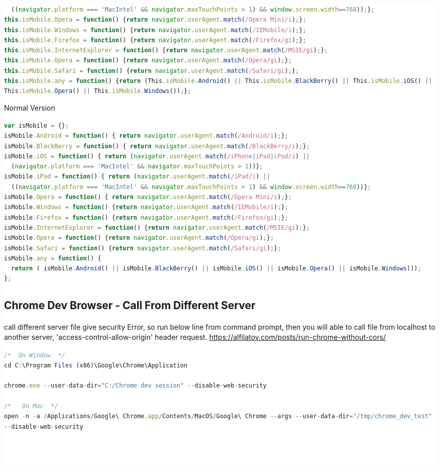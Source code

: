 ```javascript
  ((navigator.platform === 'MacIntel' && navigator.maxTouchPoints > 1) && window.screen.width==768));};
this.isMobile.Opera = function() {return navigator.userAgent.match(/Opera Mini/i);};
this.isMobile.Windows = function() {return navigator.userAgent.match(/IEMobile/i);};
this.isMobile.Firefox = function() {return navigator.userAgent.match(/Firefox/gi);};
this.isMobile.InternetExplorer = function() {return navigator.userAgent.match(/MSIE/gi);};
this.isMobile.Opera = function() {return navigator.userAgent.match(/Opera/gi);};
this.isMobile.Safari = function() {return navigator.userAgent.match(/Safari/gi);};
this.isMobile.any = function() {return (This.isMobile.Android() || This.isMobile.BlackBerry() || This.isMobile.iOS() || This.isMobile.Opera() || This.isMobile.Windows());};
```
Normal Version
```javascript
var isMobile = {};
isMobile.Android = function() { return navigator.userAgent.match(/Android/i);};
isMobile.BlackBerry = function() { return navigator.userAgent.match(/BlackBerry/i);};
isMobile.iOS = function() { return (navigator.userAgent.match(/iPhone|iPad|iPod/i) ||
  (navigator.platform === 'MacIntel' && navigator.maxTouchPoints > 1))};
isMobile.iPad = function() { return (navigator.userAgent.match(/iPad/i) ||
  ((navigator.platform === 'MacIntel' && navigator.maxTouchPoints > 1) && window.screen.width==768))};
isMobile.Opera = function() { return navigator.userAgent.match(/Opera Mini/i);};
isMobile.Windows = function() {return navigator.userAgent.match(/IEMobile/i);};
isMobile.Firefox = function() {return navigator.userAgent.match(/Firefox/gi);};
isMobile.InternetExplorer = function() {return navigator.userAgent.match(/MSIE/gi);};
isMobile.Opera = function() {return navigator.userAgent.match(/Opera/gi);};
isMobile.Safari = function() {return navigator.userAgent.match(/Safari/gi);};
isMobile.any = function() {
  return ( isMobile.Android() || isMobile.BlackBerry() || isMobile.iOS() || isMobile.Opera() || isMobile.Windows());
};
```




## Chrome Dev Browser - Call From Different Server
call different server file give security Error, so run below line from command prompt, then you will able to call file from localhost to another server, 'access-control-allow-origin' header request.
https://alfilatov.com/posts/run-chrome-without-cors/
```javascript
/*  On Window  */
cd C:\Program Files (x86)\Google\Chrome\Application

chrome.exe --user-data-dir="C:/Chrome dev session" --disable-web-security

/*   On Mac  */
open -n -a /Applications/Google\ Chrome.app/Contents/MacOS/Google\ Chrome --args --user-data-dir="/tmp/chrome_dev_test" --disable-web-security
```

<br><br><br>

